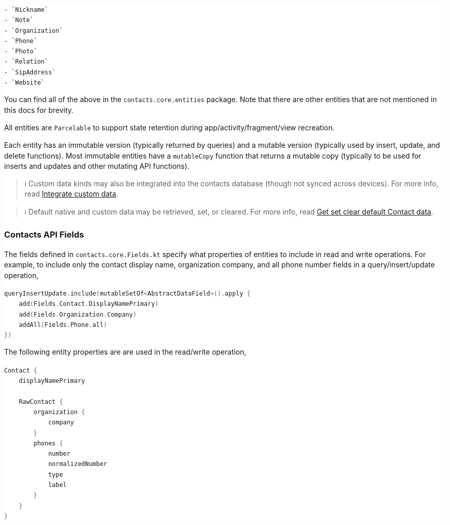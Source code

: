     - `Nickname`
    - `Note`
    - `Organization`
    - `Phone`
    - `Photo`
    - `Relation`
    - `SipAddress`
    - `Website`

You can find all of the above in the `contacts.core.entities` package. Note that there are other
entities that are not mentioned in this docs for brevity.

All entities are `Parcelable` to support state retention during app/activity/fragment/view recreation.

Each entity has an immutable version (typically returned by queries) and a mutable version
(typically used by insert, update, and delete functions). Most immutable entities have a 
`mutableCopy` function that returns a mutable copy (typically to be used for inserts and updates 
and other mutating API functions).

> ℹ️ Custom data kinds may also be integrated into the contacts database (though not synced across 
> devices). For more info, read [Integrate custom data](./../customdata/integrate-custom-data.md).

> ℹ️ Default native and custom data may be retrieved, set, or cleared. For more info, read 
> [Get set clear default Contact data](./../other/get-set-clear-default-data.md).

### Contacts API Fields

The fields defined in `contacts.core.Fields.kt` specify what properties of entities to include in
read and write operations. For example, to include only the contact display name, organization 
company, and all phone number fields in a query/insert/update operation,

```kotlin
queryInsertUpdate.include(mutableSetOf<AbstractDataField>().apply {
    add(Fields.Contact.DisplayNamePrimary)
    add(Fields.Organization.Company)
    addAll(Fields.Phone.all)
})
```

The following entity properties are are used in the read/write operation,

```kotlin
Contact {
    displayNamePrimary
    
    RawContact {
        organization {
            company
        }
        phones {
            number
            normalizedNumber
            type
            label
        }
    }
}
```
